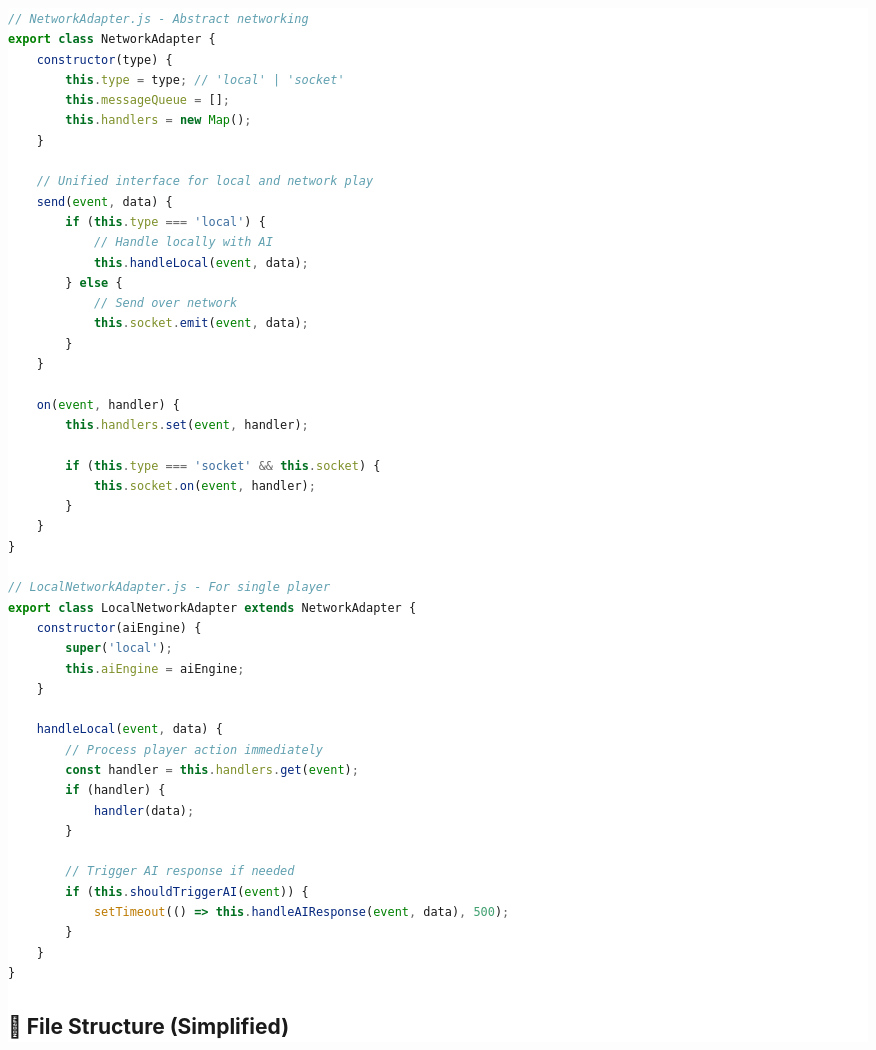 ```javascript
// NetworkAdapter.js - Abstract networking
export class NetworkAdapter {
    constructor(type) {
        this.type = type; // 'local' | 'socket'
        this.messageQueue = [];
        this.handlers = new Map();
    }
    
    // Unified interface for local and network play
    send(event, data) {
        if (this.type === 'local') {
            // Handle locally with AI
            this.handleLocal(event, data);
        } else {
            // Send over network
            this.socket.emit(event, data);
        }
    }
    
    on(event, handler) {
        this.handlers.set(event, handler);
        
        if (this.type === 'socket' && this.socket) {
            this.socket.on(event, handler);
        }
    }
}

// LocalNetworkAdapter.js - For single player
export class LocalNetworkAdapter extends NetworkAdapter {
    constructor(aiEngine) {
        super('local');
        this.aiEngine = aiEngine;
    }
    
    handleLocal(event, data) {
        // Process player action immediately
        const handler = this.handlers.get(event);
        if (handler) {
            handler(data);
        }
        
        // Trigger AI response if needed
        if (this.shouldTriggerAI(event)) {
            setTimeout(() => this.handleAIResponse(event, data), 500);
        }
    }
}
```

## 📁 File Structure (Simplified)
